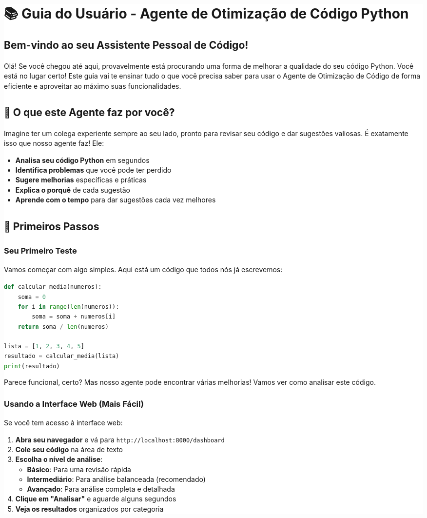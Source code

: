 # 📚 Guia do Usuário - Agente de Otimização de Código Python

## Bem-vindo ao seu Assistente Pessoal de Código!

Olá! Se você chegou até aqui, provavelmente está procurando uma forma de melhorar a qualidade do seu código Python. Você está no lugar certo! Este guia vai te ensinar tudo o que você precisa saber para usar o Agente de Otimização de Código de forma eficiente e aproveitar ao máximo suas funcionalidades.

## 🎯 O que este Agente faz por você?

Imagine ter um colega experiente sempre ao seu lado, pronto para revisar seu código e dar sugestões valiosas. É exatamente isso que nosso agente faz! Ele:

- **Analisa seu código Python** em segundos
- **Identifica problemas** que você pode ter perdido
- **Sugere melhorias** específicas e práticas
- **Explica o porquê** de cada sugestão
- **Aprende com o tempo** para dar sugestões cada vez melhores

## 🚀 Primeiros Passos

### Seu Primeiro Teste

Vamos começar com algo simples. Aqui está um código que todos nós já escrevemos:

```python
def calcular_media(numeros):
    soma = 0
    for i in range(len(numeros)):
        soma = soma + numeros[i]
    return soma / len(numeros)

lista = [1, 2, 3, 4, 5]
resultado = calcular_media(lista)
print(resultado)
```

Parece funcional, certo? Mas nosso agente pode encontrar várias melhorias! Vamos ver como analisar este código.

### Usando a Interface Web (Mais Fácil)

Se você tem acesso à interface web:

1. **Abra seu navegador** e vá para `http://localhost:8000/dashboard`
2. **Cole seu código** na área de texto
3. **Escolha o nível de análise**:
   - **Básico**: Para uma revisão rápida
   - **Intermediário**: Para análise balanceada (recomendado)
   - **Avançado**: Para análise completa e detalhada
4. **Clique em "Analisar"** e aguarde alguns segundos
5. **Veja os resultados** organizados por categoria
